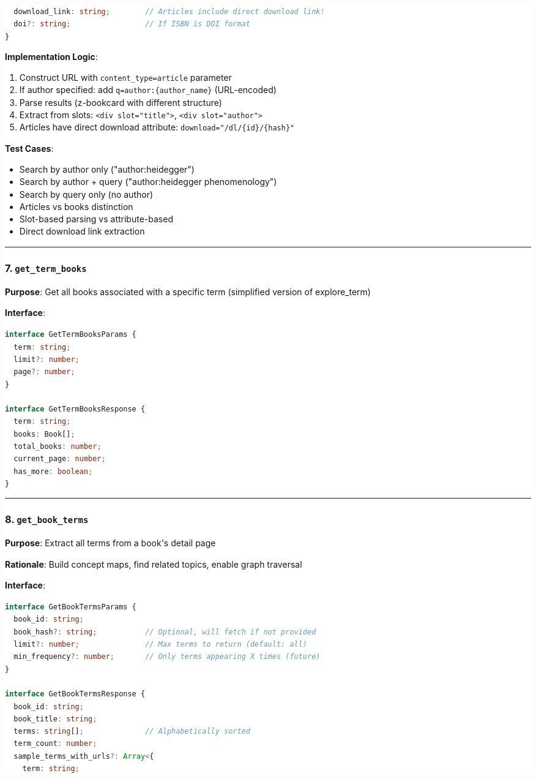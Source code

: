 ```typescript
  download_link: string;        // Articles include direct download link!
  doi?: string;                 // If ISBN is DOI format
}
```

**Implementation Logic**:
1. Construct URL with `content_type=article` parameter
2. If author specified: add `q=author:{author_name}` (URL-encoded)
3. Parse results (z-bookcard with different structure)
4. Extract from slots: `<div slot="title">`, `<div slot="author">`
5. Articles have direct download attribute: `download="/dl/{id}/{hash}"`

**Test Cases**:
- Search by author only ("author:heidegger")
- Search by author + query ("author:heidegger phenomenology")
- Search by query only (no author)
- Articles vs books distinction
- Slot-based parsing vs attribute-based
- Direct download link extraction

---

### 7. `get_term_books`

**Purpose**: Get all books associated with a specific term (simplified version of explore_term)

**Interface**:
```typescript
interface GetTermBooksParams {
  term: string;
  limit?: number;
  page?: number;
}

interface GetTermBooksResponse {
  term: string;
  books: Book[];
  total_books: number;
  current_page: number;
  has_more: boolean;
}
```

---

### 8. `get_book_terms`

**Purpose**: Extract all terms from a book's detail page

**Rationale**: Build concept maps, find related topics, enable graph traversal

**Interface**:
```typescript
interface GetBookTermsParams {
  book_id: string;
  book_hash?: string;           // Optional, will fetch if not provided
  limit?: number;               // Max terms to return (default: all)
  min_frequency?: number;       // Only terms appearing X times (future)
}

interface GetBookTermsResponse {
  book_id: string;
  book_title: string;
  terms: string[];              // Alphabetically sorted
  term_count: number;
  sample_terms_with_urls?: Array<{
    term: string;
```